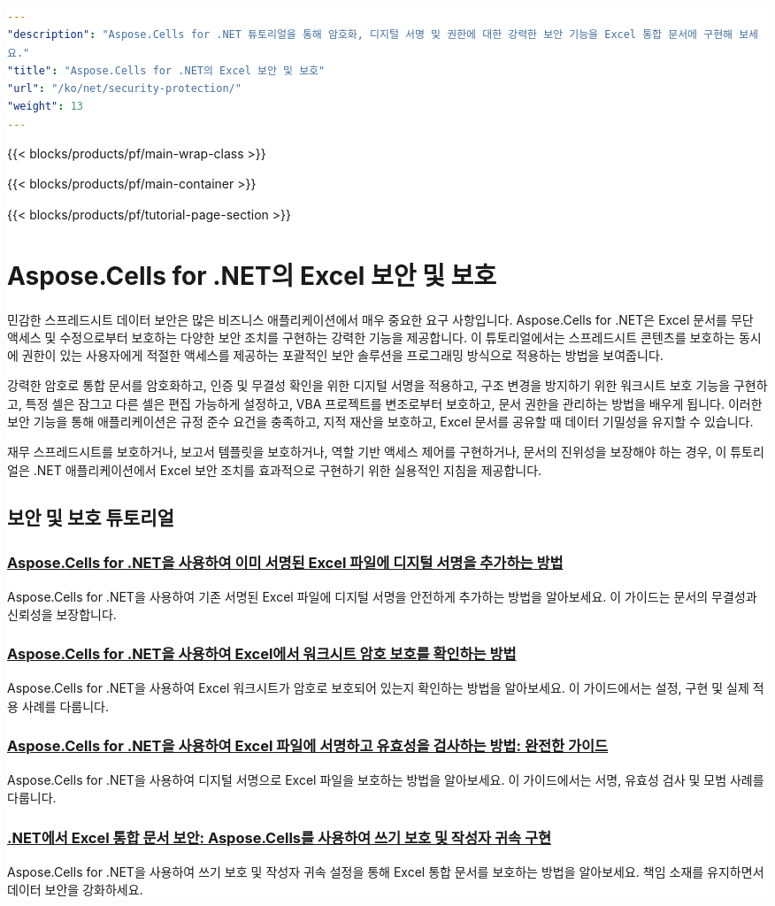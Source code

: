 ```yaml
---
"description": "Aspose.Cells for .NET 튜토리얼을 통해 암호화, 디지털 서명 및 권한에 대한 강력한 보안 기능을 Excel 통합 문서에 구현해 보세요."
"title": "Aspose.Cells for .NET의 Excel 보안 및 보호"
"url": "/ko/net/security-protection/"
"weight": 13
---
```


{{< blocks/products/pf/main-wrap-class >}}

{{< blocks/products/pf/main-container >}}

{{< blocks/products/pf/tutorial-page-section >}}


# Aspose.Cells for .NET의 Excel 보안 및 보호

민감한 스프레드시트 데이터 보안은 많은 비즈니스 애플리케이션에서 매우 중요한 요구 사항입니다. Aspose.Cells for .NET은 Excel 문서를 무단 액세스 및 수정으로부터 보호하는 다양한 보안 조치를 구현하는 강력한 기능을 제공합니다. 이 튜토리얼에서는 스프레드시트 콘텐츠를 보호하는 동시에 권한이 있는 사용자에게 적절한 액세스를 제공하는 포괄적인 보안 솔루션을 프로그래밍 방식으로 적용하는 방법을 보여줍니다.

강력한 암호로 통합 문서를 암호화하고, 인증 및 무결성 확인을 위한 디지털 서명을 적용하고, 구조 변경을 방지하기 위한 워크시트 보호 기능을 구현하고, 특정 셀은 잠그고 다른 셀은 편집 가능하게 설정하고, VBA 프로젝트를 변조로부터 보호하고, 문서 권한을 관리하는 방법을 배우게 됩니다. 이러한 보안 기능을 통해 애플리케이션은 규정 준수 요건을 충족하고, 지적 재산을 보호하고, Excel 문서를 공유할 때 데이터 기밀성을 유지할 수 있습니다.

재무 스프레드시트를 보호하거나, 보고서 템플릿을 보호하거나, 역할 기반 액세스 제어를 구현하거나, 문서의 진위성을 보장해야 하는 경우, 이 튜토리얼은 .NET 애플리케이션에서 Excel 보안 조치를 효과적으로 구현하기 위한 실용적인 지침을 제공합니다.


## 보안 및 보호 튜토리얼

### [Aspose.Cells for .NET을 사용하여 이미 서명된 Excel 파일에 디지털 서명을 추가하는 방법](./add-digital-signature-signed-excel-aspose-cells)
Aspose.Cells for .NET을 사용하여 기존 서명된 Excel 파일에 디지털 서명을 안전하게 추가하는 방법을 알아보세요. 이 가이드는 문서의 무결성과 신뢰성을 보장합니다.

### [Aspose.Cells for .NET을 사용하여 Excel에서 워크시트 암호 보호를 확인하는 방법](./aspose-cells-dotnet-check-excel-worksheet-password-protection)
Aspose.Cells for .NET을 사용하여 Excel 워크시트가 암호로 보호되어 있는지 확인하는 방법을 알아보세요. 이 가이드에서는 설정, 구현 및 실제 적용 사례를 다룹니다.

### [Aspose.Cells for .NET을 사용하여 Excel 파일에 서명하고 유효성을 검사하는 방법: 완전한 가이드](./aspose-cells-dotnet-sign-excel-files)
Aspose.Cells for .NET을 사용하여 디지털 서명으로 Excel 파일을 보호하는 방법을 알아보세요. 이 가이드에서는 서명, 유효성 검사 및 모범 사례를 다룹니다.

### [.NET에서 Excel 통합 문서 보안: Aspose.Cells를 사용하여 쓰기 보호 및 작성자 귀속 구현](./aspose-cells-dotnet-workbook-write-protection-author)
Aspose.Cells for .NET을 사용하여 쓰기 보호 및 작성자 귀속 설정을 통해 Excel 통합 문서를 보호하는 방법을 알아보세요. 책임 소재를 유지하면서 데이터 보안을 강화하세요.
